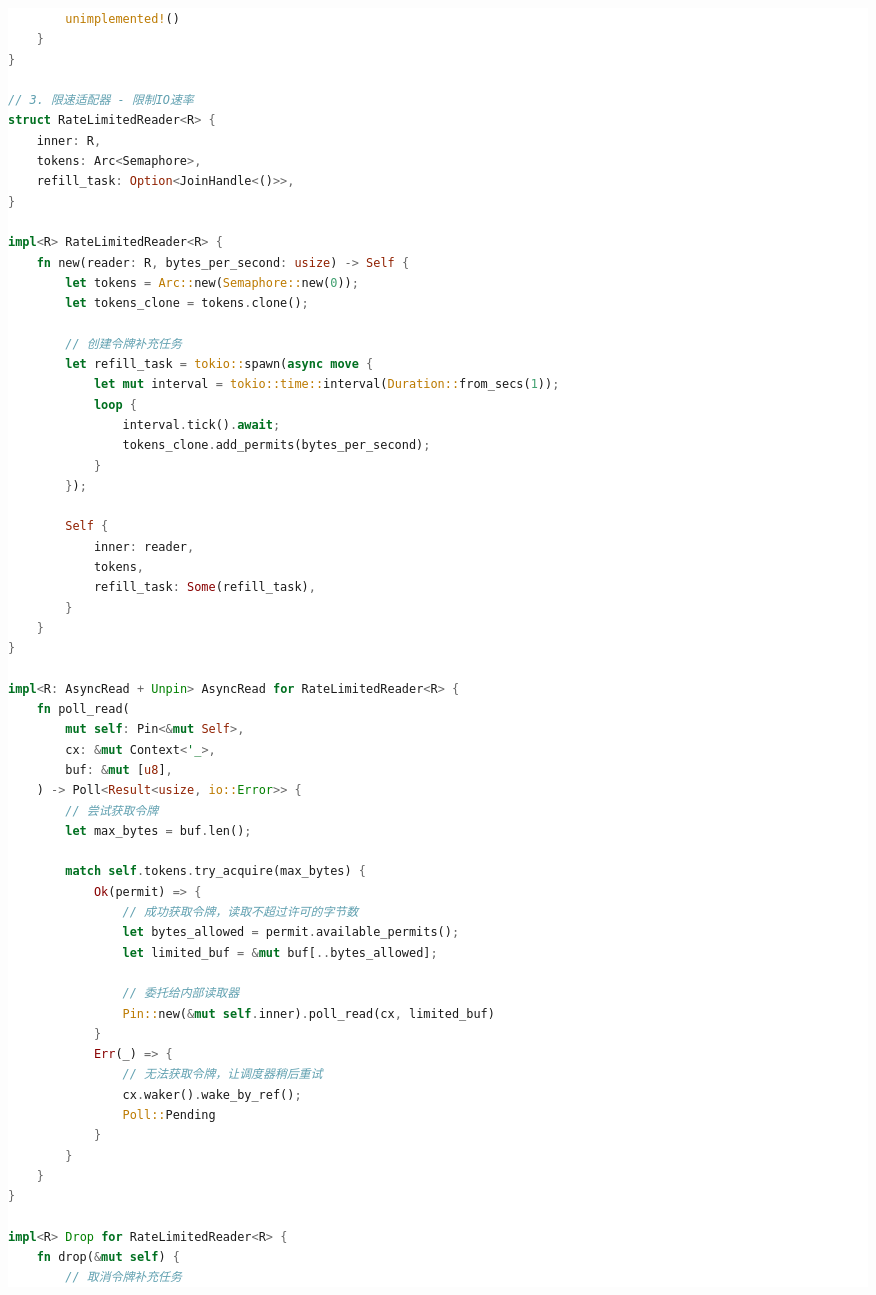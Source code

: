 ```rust
        unimplemented!()
    }
}

// 3. 限速适配器 - 限制IO速率
struct RateLimitedReader<R> {
    inner: R,
    tokens: Arc<Semaphore>,
    refill_task: Option<JoinHandle<()>>,
}

impl<R> RateLimitedReader<R> {
    fn new(reader: R, bytes_per_second: usize) -> Self {
        let tokens = Arc::new(Semaphore::new(0));
        let tokens_clone = tokens.clone();
        
        // 创建令牌补充任务
        let refill_task = tokio::spawn(async move {
            let mut interval = tokio::time::interval(Duration::from_secs(1));
            loop {
                interval.tick().await;
                tokens_clone.add_permits(bytes_per_second);
            }
        });
        
        Self {
            inner: reader,
            tokens,
            refill_task: Some(refill_task),
        }
    }
}

impl<R: AsyncRead + Unpin> AsyncRead for RateLimitedReader<R> {
    fn poll_read(
        mut self: Pin<&mut Self>,
        cx: &mut Context<'_>,
        buf: &mut [u8],
    ) -> Poll<Result<usize, io::Error>> {
        // 尝试获取令牌
        let max_bytes = buf.len();
        
        match self.tokens.try_acquire(max_bytes) {
            Ok(permit) => {
                // 成功获取令牌，读取不超过许可的字节数
                let bytes_allowed = permit.available_permits();
                let limited_buf = &mut buf[..bytes_allowed];
                
                // 委托给内部读取器
                Pin::new(&mut self.inner).poll_read(cx, limited_buf)
            }
            Err(_) => {
                // 无法获取令牌，让调度器稍后重试
                cx.waker().wake_by_ref();
                Poll::Pending
            }
        }
    }
}

impl<R> Drop for RateLimitedReader<R> {
    fn drop(&mut self) {
        // 取消令牌补充任务
```